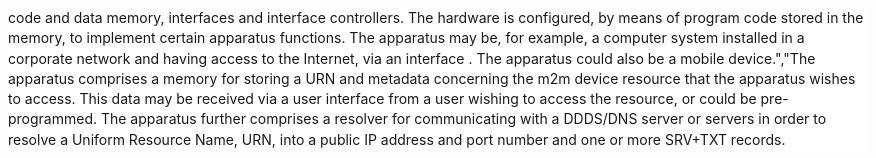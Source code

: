 code and data memory, interfaces and interface controllers. The hardware is configured, by means of program code stored in the memory, to implement certain apparatus functions. The apparatus may be, for example, a computer system installed in a corporate network and having access to the Internet, via an interface . The apparatus could also be a mobile device.","The apparatus comprises a memory  for storing a URN and metadata concerning the m2m device resource that the apparatus wishes to access. This data may be received via a user interface from a user wishing to access the resource, or could be pre-programmed. The apparatus further comprises a resolver  for communicating with a DDDS\/DNS server or servers in order to resolve a Uniform Resource Name, URN, into a public IP address and port number and one or more SRV+TXT records.